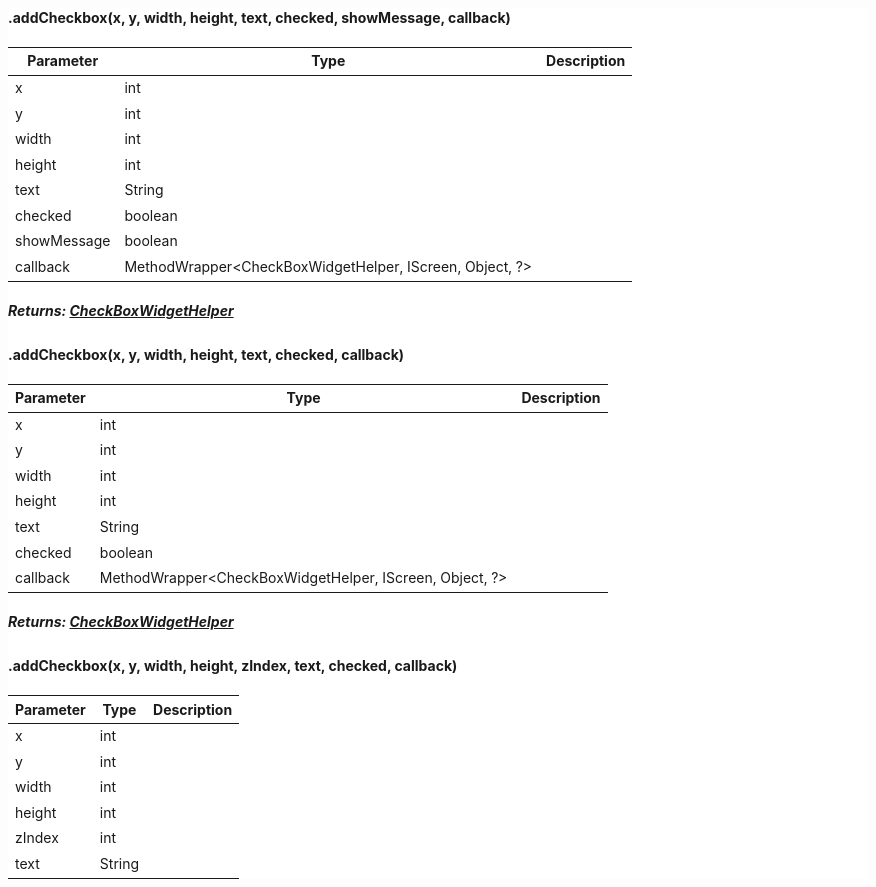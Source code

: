 

#### .addCheckbox(x, y, width, height, text, checked, showMessage, callback)

| Parameter | Type | Description |
|---|---|---|
| x | int |  |
| y | int |  |
| width | int |  |
| height | int |  |
| text | String |  |
| checked | boolean |  |
| showMessage | boolean |  |
| callback | MethodWrapper<CheckBoxWidgetHelper, IScreen, Object, ?> |  |

##### Returns: [CheckBoxWidgetHelper](1.9.2/xyz/wagyourtail/jsmacros/client/api/helpers/screen/CheckBoxWidgetHelper.html)



#### .addCheckbox(x, y, width, height, text, checked, callback)

| Parameter | Type | Description |
|---|---|---|
| x | int |  |
| y | int |  |
| width | int |  |
| height | int |  |
| text | String |  |
| checked | boolean |  |
| callback | MethodWrapper<CheckBoxWidgetHelper, IScreen, Object, ?> |  |

##### Returns: [CheckBoxWidgetHelper](1.9.2/xyz/wagyourtail/jsmacros/client/api/helpers/screen/CheckBoxWidgetHelper.html)



#### .addCheckbox(x, y, width, height, zIndex, text, checked, callback)

| Parameter | Type | Description |
|---|---|---|
| x | int |  |
| y | int |  |
| width | int |  |
| height | int |  |
| zIndex | int |  |
| text | String |  |
